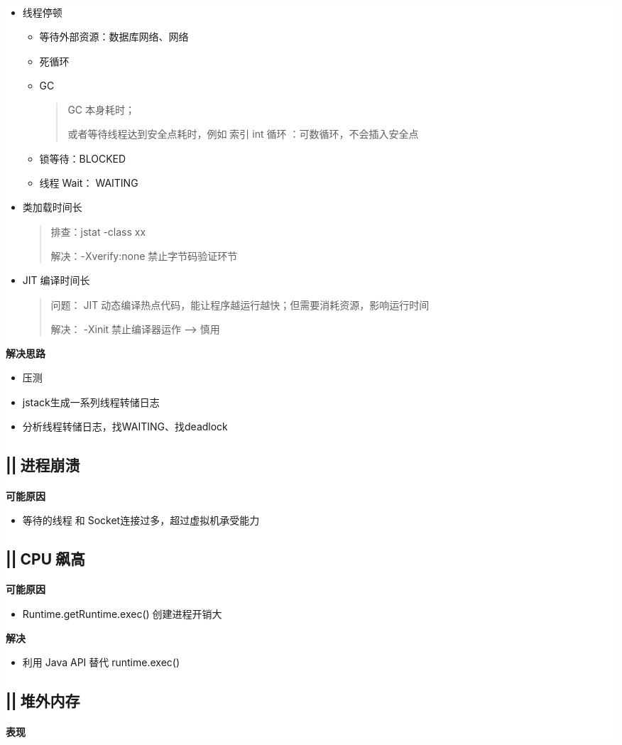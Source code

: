 - 线程停顿
  - 等待外部资源：数据库网络、网络

  - 死循环

  - GC

    >  GC 本身耗时；
    >
    > 或者等待线程达到安全点耗时，例如 索引 int 循环 ：可数循环，不会插入安全点

  - 锁等待：BLOCKED

  - 线程 Wait： WAITING

- 类加载时间长

  > 排查：jstat -class xx
  >
  > 解决：-Xverify:none 禁止字节码验证环节

- JIT 编译时间长

  > 问题： JIT 动态编译热点代码，能让程序越运行越快；但需要消耗资源，影响运行时间
  >
  > 解决： -Xinit 禁止编译器运作 --> 慎用



**解决思路**

- 压测

- jstack生成一系列线程转储日志

- 分析线程转储日志，找WAITING、找deadlock



## || 进程崩溃

**可能原因**

- 等待的线程 和 Socket连接过多，超过虚拟机承受能力



## || CPU 飙高

**可能原因**

- Runtime.getRuntime.exec() 创建进程开销大

**解决**

- 利用 Java API 替代 runtime.exec()



## || 堆外内存

**表现**
